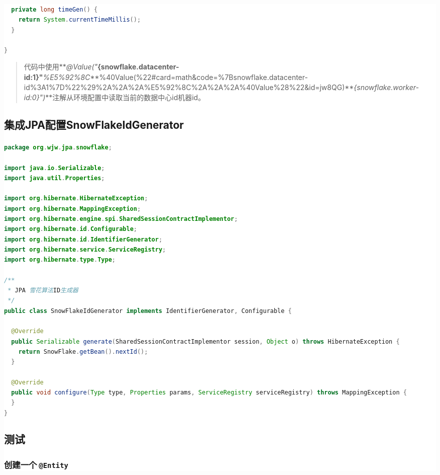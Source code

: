```java
  private long timeGen() {
    return System.currentTimeMillis();
  }

}
```

> 代码中使用**_@Value("_**{snowflake.datacenter-id:1}"***%E5%92%8C***%40Value(%22#card=math&code=%7Bsnowflake.datacenter-id%3A1%7D%22%29%2A%2A%2A%E5%92%8C%2A%2A%2A%40Value%28%22&id=jw8QG)**_{snowflake.worker-id:0}")_**注解从环境配置中读取当前的数据中心id机器id。



## 集成JPA配置SnowFlakeIdGenerator

```java
package org.wjw.jpa.snowflake;

import java.io.Serializable;
import java.util.Properties;

import org.hibernate.HibernateException;
import org.hibernate.MappingException;
import org.hibernate.engine.spi.SharedSessionContractImplementor;
import org.hibernate.id.Configurable;
import org.hibernate.id.IdentifierGenerator;
import org.hibernate.service.ServiceRegistry;
import org.hibernate.type.Type;

/**
 * JPA 雪花算法ID生成器
 */
public class SnowFlakeIdGenerator implements IdentifierGenerator, Configurable {

  @Override
  public Serializable generate(SharedSessionContractImplementor session, Object o) throws HibernateException {
    return SnowFlake.getBean().nextId();
  }

  @Override
  public void configure(Type type, Properties params, ServiceRegistry serviceRegistry) throws MappingException {
  }
}
```


## 测试


### 创建一个 `@Entity`
